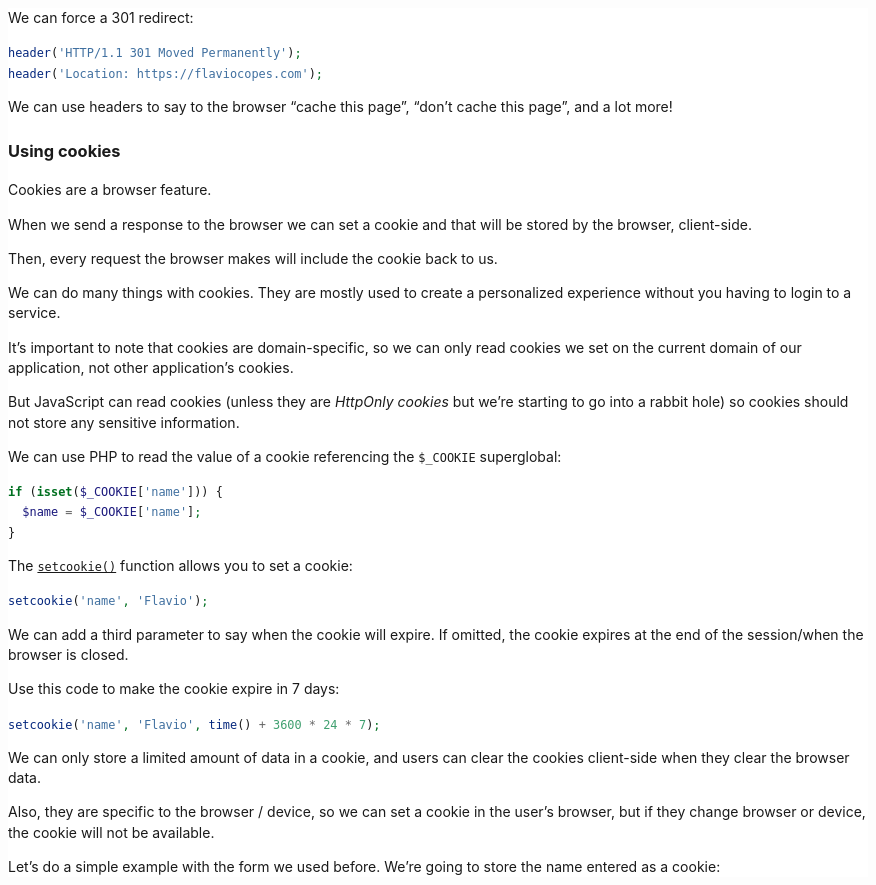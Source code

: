 We can force a 301 redirect:

```php
header('HTTP/1.1 301 Moved Permanently');
header('Location: https://flaviocopes.com');
```

We can use headers to say to the browser “cache this page”, “don’t cache this page”, and a lot more!

### Using cookies

Cookies are a browser feature.

When we send a response to the browser we can set a cookie and that will be stored by the browser, client-side.

Then, every request the browser makes will include the cookie back to us.

We can do many things with cookies. They are mostly used to create a personalized experience without you having to login to a service.

It’s important to note that cookies are domain-specific, so we can only read cookies we set on the current domain of our application, not other application’s cookies.

But JavaScript can read cookies (unless they are _HttpOnly cookies_ but we’re starting to go into a rabbit hole) so cookies should not store any sensitive information.

We can use PHP to read the value of a cookie referencing the `$_COOKIE` superglobal:

```php
if (isset($_COOKIE['name'])) {
  $name = $_COOKIE['name'];
}
```

The [`setcookie()`](https://www.php.net/manual/en/function.setcookie.php) function allows you to set a cookie:

```php
setcookie('name', 'Flavio');
```

We can add a third parameter to say when the cookie will expire. If omitted, the cookie expires at the end of the session/when the browser is closed.

Use this code to make the cookie expire in 7 days:

```php
setcookie('name', 'Flavio', time() + 3600 * 24 * 7);
```

We can only store a limited amount of data in a cookie, and users can clear the cookies client-side when they clear the browser data.

Also, they are specific to the browser / device, so we can set a cookie in the user’s browser, but if they change browser or device, the cookie will not be available.

Let’s do a simple example with the form we used before. We’re going to store the name entered as a cookie:
